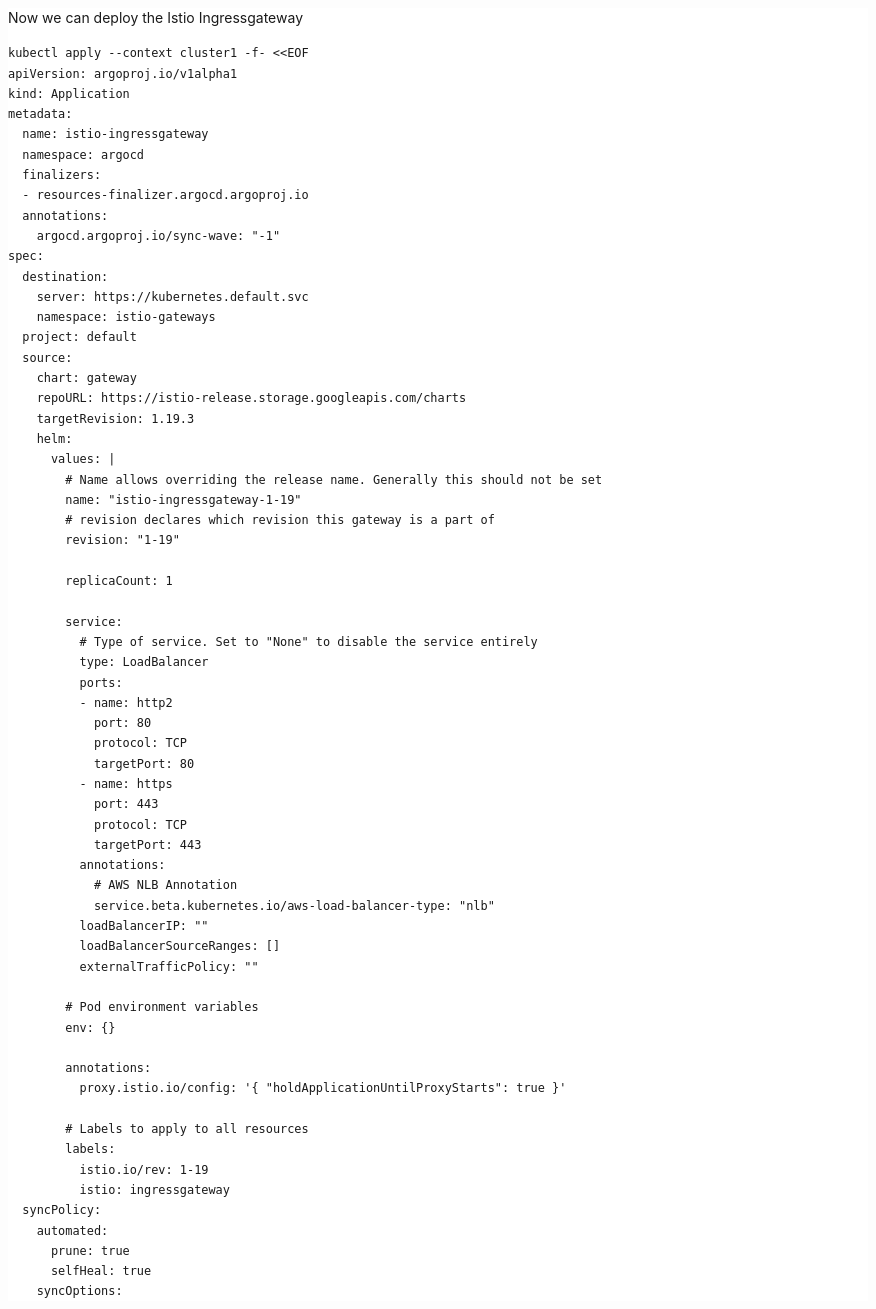 Now we can deploy the Istio Ingressgateway
```
kubectl apply --context cluster1 -f- <<EOF
apiVersion: argoproj.io/v1alpha1
kind: Application
metadata:
  name: istio-ingressgateway
  namespace: argocd
  finalizers:
  - resources-finalizer.argocd.argoproj.io
  annotations:
    argocd.argoproj.io/sync-wave: "-1"
spec:
  destination:
    server: https://kubernetes.default.svc
    namespace: istio-gateways
  project: default
  source:
    chart: gateway
    repoURL: https://istio-release.storage.googleapis.com/charts
    targetRevision: 1.19.3
    helm:
      values: |
        # Name allows overriding the release name. Generally this should not be set
        name: "istio-ingressgateway-1-19"
        # revision declares which revision this gateway is a part of
        revision: "1-19"
        
        replicaCount: 1
        
        service:
          # Type of service. Set to "None" to disable the service entirely
          type: LoadBalancer
          ports:
          - name: http2
            port: 80
            protocol: TCP
            targetPort: 80
          - name: https
            port: 443
            protocol: TCP
            targetPort: 443
          annotations:
            # AWS NLB Annotation
            service.beta.kubernetes.io/aws-load-balancer-type: "nlb"
          loadBalancerIP: ""
          loadBalancerSourceRanges: []
          externalTrafficPolicy: ""
        
        # Pod environment variables
        env: {}

        annotations:
          proxy.istio.io/config: '{ "holdApplicationUntilProxyStarts": true }'
        
        # Labels to apply to all resources
        labels:
          istio.io/rev: 1-19
          istio: ingressgateway
  syncPolicy:
    automated:
      prune: true
      selfHeal: true
    syncOptions:
```